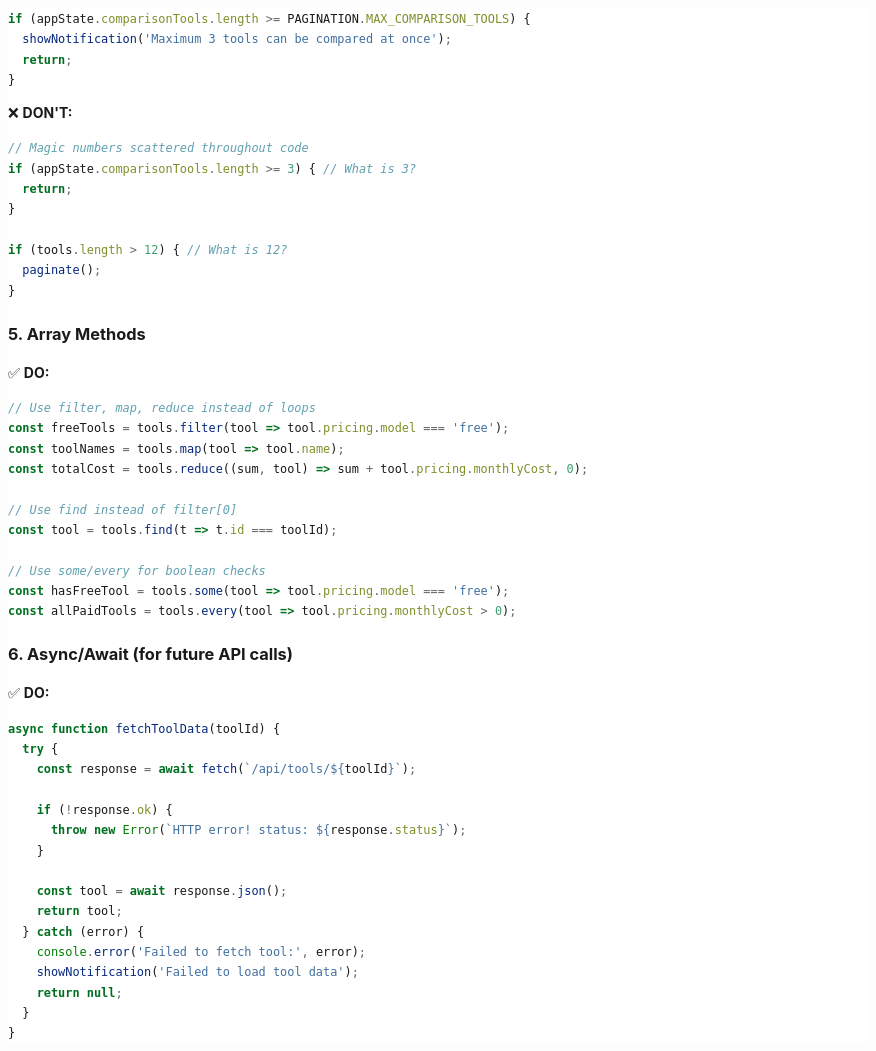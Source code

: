 ```javascript
if (appState.comparisonTools.length >= PAGINATION.MAX_COMPARISON_TOOLS) {
  showNotification('Maximum 3 tools can be compared at once');
  return;
}
```

❌ **DON'T:**
```javascript
// Magic numbers scattered throughout code
if (appState.comparisonTools.length >= 3) { // What is 3?
  return;
}

if (tools.length > 12) { // What is 12?
  paginate();
}
```

### 5. Array Methods

✅ **DO:**
```javascript
// Use filter, map, reduce instead of loops
const freeTools = tools.filter(tool => tool.pricing.model === 'free');
const toolNames = tools.map(tool => tool.name);
const totalCost = tools.reduce((sum, tool) => sum + tool.pricing.monthlyCost, 0);

// Use find instead of filter[0]
const tool = tools.find(t => t.id === toolId);

// Use some/every for boolean checks
const hasFreeTool = tools.some(tool => tool.pricing.model === 'free');
const allPaidTools = tools.every(tool => tool.pricing.monthlyCost > 0);
```

### 6. Async/Await (for future API calls)

✅ **DO:**
```javascript
async function fetchToolData(toolId) {
  try {
    const response = await fetch(`/api/tools/${toolId}`);
    
    if (!response.ok) {
      throw new Error(`HTTP error! status: ${response.status}`);
    }
    
    const tool = await response.json();
    return tool;
  } catch (error) {
    console.error('Failed to fetch tool:', error);
    showNotification('Failed to load tool data');
    return null;
  }
}
```
